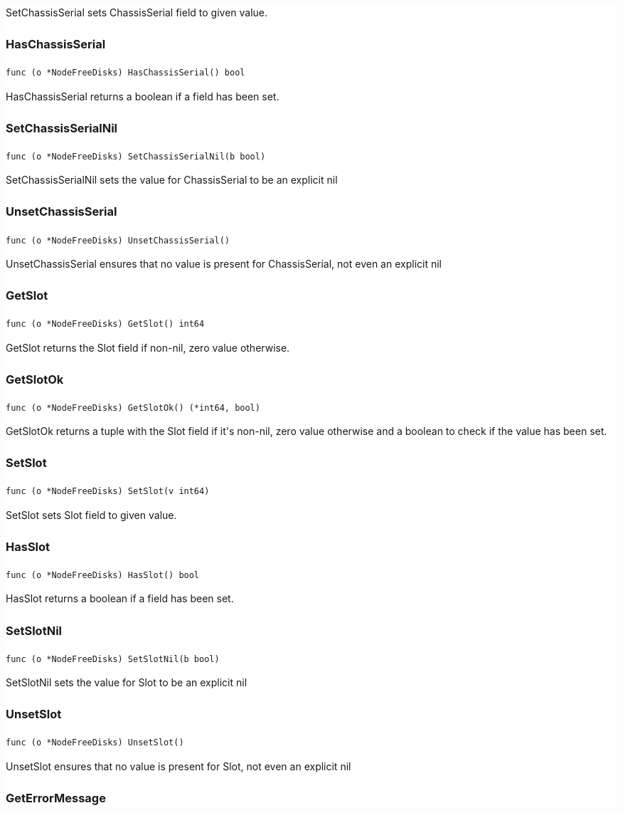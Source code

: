 SetChassisSerial sets ChassisSerial field to given value.

### HasChassisSerial

`func (o *NodeFreeDisks) HasChassisSerial() bool`

HasChassisSerial returns a boolean if a field has been set.

### SetChassisSerialNil

`func (o *NodeFreeDisks) SetChassisSerialNil(b bool)`

 SetChassisSerialNil sets the value for ChassisSerial to be an explicit nil

### UnsetChassisSerial
`func (o *NodeFreeDisks) UnsetChassisSerial()`

UnsetChassisSerial ensures that no value is present for ChassisSerial, not even an explicit nil
### GetSlot

`func (o *NodeFreeDisks) GetSlot() int64`

GetSlot returns the Slot field if non-nil, zero value otherwise.

### GetSlotOk

`func (o *NodeFreeDisks) GetSlotOk() (*int64, bool)`

GetSlotOk returns a tuple with the Slot field if it's non-nil, zero value otherwise
and a boolean to check if the value has been set.

### SetSlot

`func (o *NodeFreeDisks) SetSlot(v int64)`

SetSlot sets Slot field to given value.

### HasSlot

`func (o *NodeFreeDisks) HasSlot() bool`

HasSlot returns a boolean if a field has been set.

### SetSlotNil

`func (o *NodeFreeDisks) SetSlotNil(b bool)`

 SetSlotNil sets the value for Slot to be an explicit nil

### UnsetSlot
`func (o *NodeFreeDisks) UnsetSlot()`

UnsetSlot ensures that no value is present for Slot, not even an explicit nil
### GetErrorMessage
